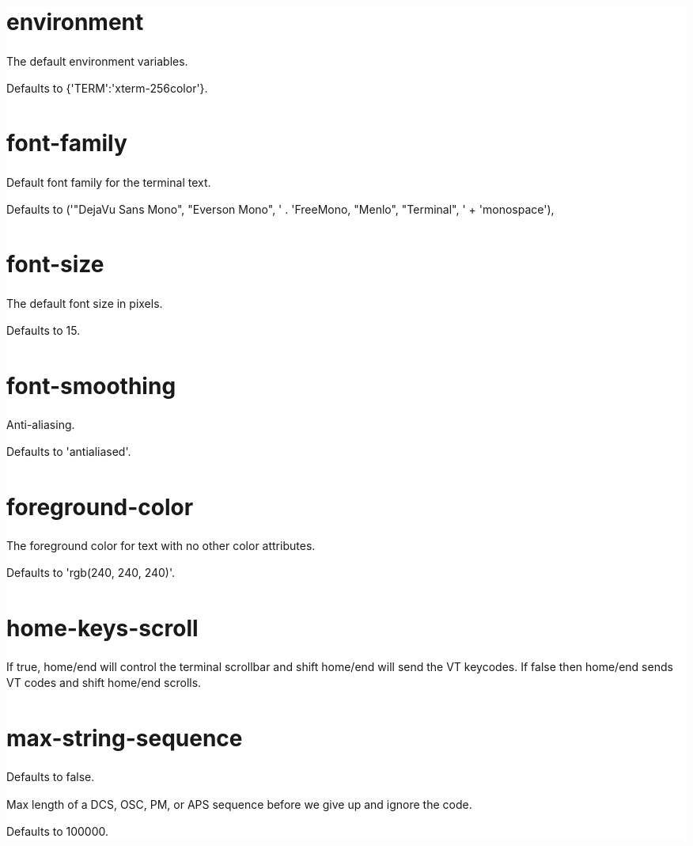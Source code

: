
# environment

The default environment variables.

Defaults to {'TERM':'xterm-256color'}.

# font-family

Default font family for the terminal text.

Defaults to ('"DejaVu Sans Mono", "Everson Mono", ' .
                  'FreeMono, "Menlo", "Terminal", ' +
                  'monospace'),


# font-size

The default font size in pixels.

Defaults to 15.


# font-smoothing

Anti-aliasing.

Defaults to 'antialiased'.


# foreground-color

The foreground color for text with no other color attributes.

Defaults to 'rgb(240, 240, 240)'.


# home-keys-scroll

If true, home/end will control the terminal scrollbar and shift home/end will send the VT keycodes.  If false then home/end sends VT codes and shift home/end scrolls.


# max-string-sequence

Defaults to false.

Max length of a DCS, OSC, PM, or APS sequence before we give up and ignore the code.

Defaults to 100000.

